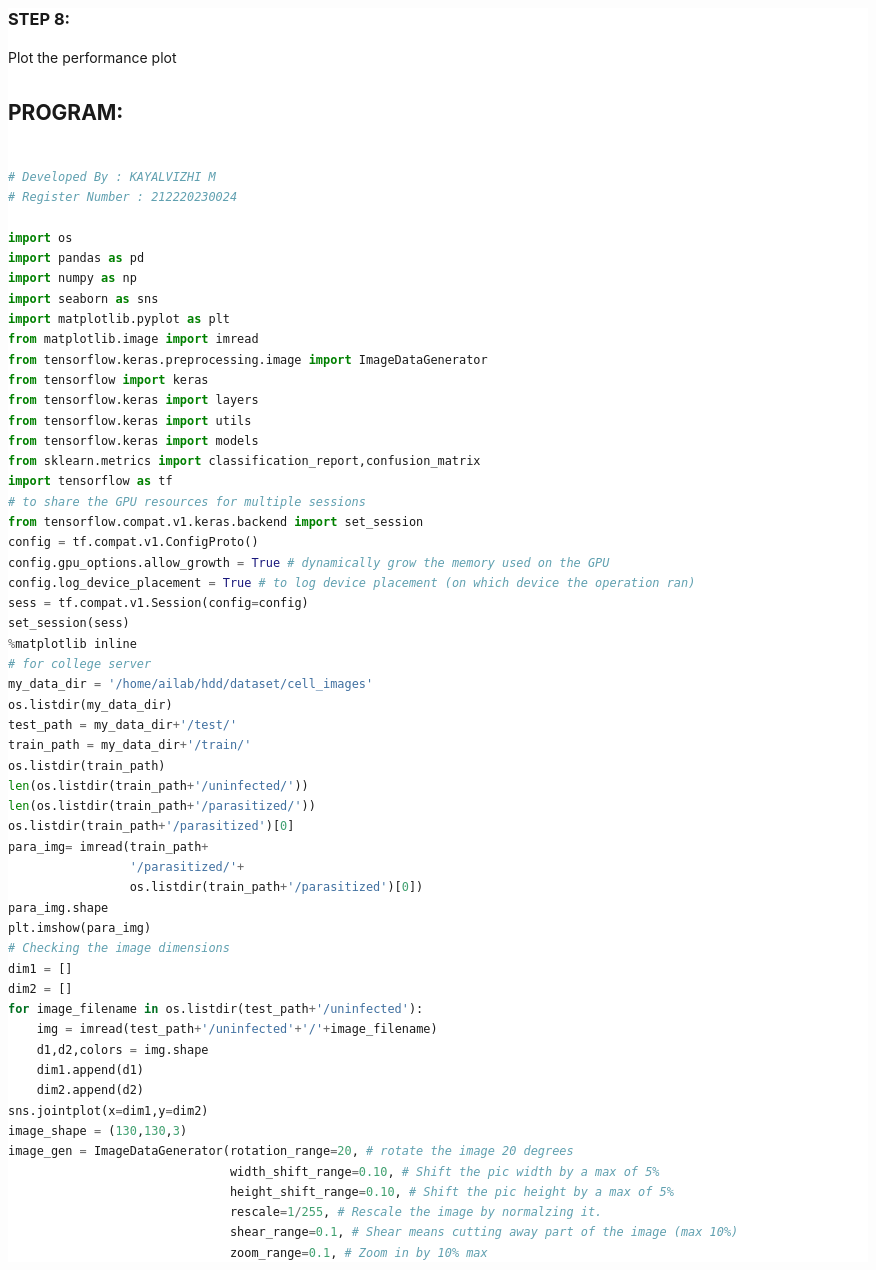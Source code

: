 ### STEP 8:

Plot the performance plot


## PROGRAM:
```python

# Developed By : KAYALVIZHI M
# Register Number : 212220230024

import os
import pandas as pd
import numpy as np
import seaborn as sns
import matplotlib.pyplot as plt
from matplotlib.image import imread
from tensorflow.keras.preprocessing.image import ImageDataGenerator
from tensorflow import keras
from tensorflow.keras import layers
from tensorflow.keras import utils
from tensorflow.keras import models
from sklearn.metrics import classification_report,confusion_matrix
import tensorflow as tf
# to share the GPU resources for multiple sessions
from tensorflow.compat.v1.keras.backend import set_session
config = tf.compat.v1.ConfigProto()
config.gpu_options.allow_growth = True # dynamically grow the memory used on the GPU
config.log_device_placement = True # to log device placement (on which device the operation ran)
sess = tf.compat.v1.Session(config=config)
set_session(sess)
%matplotlib inline
# for college server
my_data_dir = '/home/ailab/hdd/dataset/cell_images'
os.listdir(my_data_dir)
test_path = my_data_dir+'/test/'
train_path = my_data_dir+'/train/'
os.listdir(train_path)
len(os.listdir(train_path+'/uninfected/'))
len(os.listdir(train_path+'/parasitized/'))
os.listdir(train_path+'/parasitized')[0]
para_img= imread(train_path+
                 '/parasitized/'+
                 os.listdir(train_path+'/parasitized')[0])
para_img.shape 
plt.imshow(para_img)
# Checking the image dimensions
dim1 = []
dim2 = []
for image_filename in os.listdir(test_path+'/uninfected'):
    img = imread(test_path+'/uninfected'+'/'+image_filename)
    d1,d2,colors = img.shape
    dim1.append(d1)
    dim2.append(d2)
sns.jointplot(x=dim1,y=dim2)
image_shape = (130,130,3)
image_gen = ImageDataGenerator(rotation_range=20, # rotate the image 20 degrees
                               width_shift_range=0.10, # Shift the pic width by a max of 5%
                               height_shift_range=0.10, # Shift the pic height by a max of 5%
                               rescale=1/255, # Rescale the image by normalzing it.
                               shear_range=0.1, # Shear means cutting away part of the image (max 10%)
                               zoom_range=0.1, # Zoom in by 10% max
```